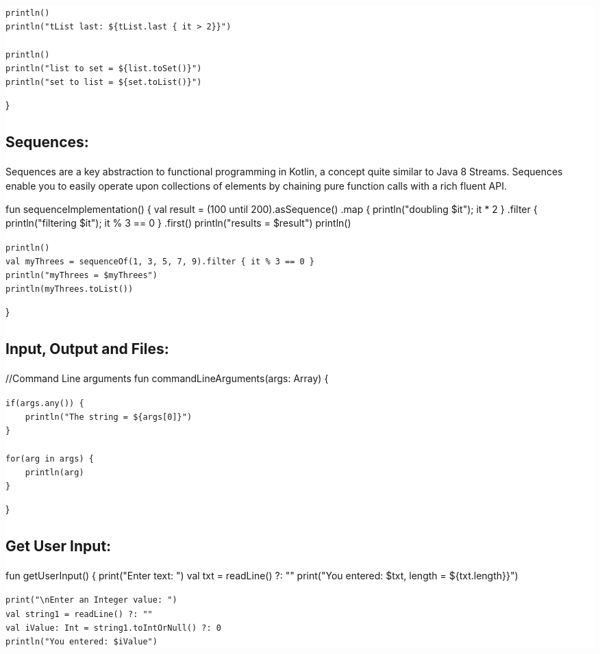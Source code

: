     println()
    println("tList last: ${tList.last { it > 2}}")

    println()
    println("list to set = ${list.toSet()}")
    println("set to list = ${set.toList()}")
}

Sequences:
----------

Sequences are a key abstraction to functional programming in Kotlin, a concept quite similar to Java 8 Streams. Sequences enable you to easily operate upon collections of elements by chaining pure function calls with a rich fluent API.

fun sequenceImplementation() {
    val result = (100 until 200).asSequence()
        .map { println("doubling $it"); it * 2 }
        .filter { println("filtering $it"); it % 3 == 0 }
        .first()
    println("results = $result")
    println()

    println()
    val myThrees = sequenceOf(1, 3, 5, 7, 9).filter { it % 3 == 0 }
    println("myThrees = $myThrees")
    println(myThrees.toList())
}

Input, Output and Files:
------------------------

//Command Line arguments
fun commandLineArguments(args: Array<String>) {

    if(args.any()) {
        println("The string = ${args[0]}")
    }

    for(arg in args) {
        println(arg)
    }
}

Get User Input:
---------------

fun getUserInput() {
    print("Enter text: ")
    val txt = readLine() ?: ""
    print("You entered: $txt, length = ${txt.length}}")

    print("\nEnter an Integer value: ")
    val string1 = readLine() ?: ""
    val iValue: Int = string1.toIntOrNull() ?: 0
    println("You entered: $iValue")
